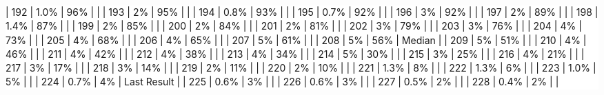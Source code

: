 | 192 | 1.0% | 96% |  |
| 193 | 2% | 95% |  |
| 194 | 0.8% | 93% |  |
| 195 | 0.7% | 92% |  |
| 196 | 3% | 92% |  |
| 197 | 2% | 89% |  |
| 198 | 1.4% | 87% |  |
| 199 | 2% | 85% |  |
| 200 | 2% | 84% |  |
| 201 | 2% | 81% |  |
| 202 | 3% | 79% |  |
| 203 | 3% | 76% |  |
| 204 | 4% | 73% |  |
| 205 | 4% | 68% |  |
| 206 | 4% | 65% |  |
| 207 | 5% | 61% |  |
| 208 | 5% | 56% | Median |
| 209 | 5% | 51% |  |
| 210 | 4% | 46% |  |
| 211 | 4% | 42% |  |
| 212 | 4% | 38% |  |
| 213 | 4% | 34% |  |
| 214 | 5% | 30% |  |
| 215 | 3% | 25% |  |
| 216 | 4% | 21% |  |
| 217 | 3% | 17% |  |
| 218 | 3% | 14% |  |
| 219 | 2% | 11% |  |
| 220 | 2% | 10% |  |
| 221 | 1.3% | 8% |  |
| 222 | 1.3% | 6% |  |
| 223 | 1.0% | 5% |  |
| 224 | 0.7% | 4% | Last Result |
| 225 | 0.6% | 3% |  |
| 226 | 0.6% | 3% |  |
| 227 | 0.5% | 2% |  |
| 228 | 0.4% | 2% |  |